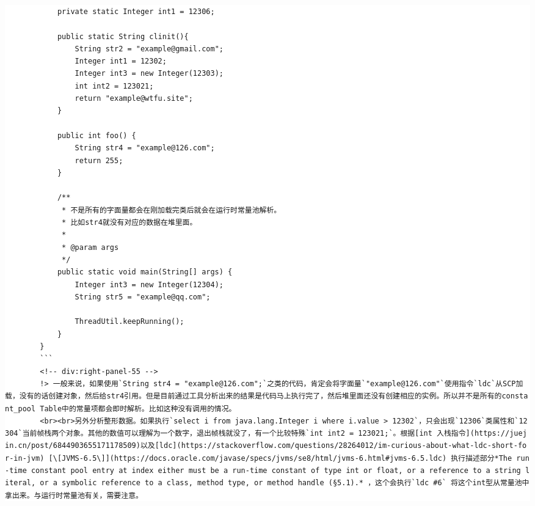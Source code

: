                 private static Integer int1 = 12306;

                public static String clinit(){
                    String str2 = "example@gmail.com";
                    Integer int1 = 12302;
                    Integer int3 = new Integer(12303);
                    int int2 = 123021;
                    return "example@wtfu.site";
                }

                public int foo() {
                    String str4 = "example@126.com";
                    return 255;
                }

                /**
                 * 不是所有的字面量都会在刚加载完类后就会在运行时常量池解析。
                 * 比如str4就没有对应的数据在堆里面。
                 * 
                 * @param args
                 */
                public static void main(String[] args) {
                    Integer int3 = new Integer(12304);
                    String str5 = "example@qq.com";

                    ThreadUtil.keepRunning();
                }
            }
            ```
            <!-- div:right-panel-55 -->
            !> 一般来说，如果使用`String str4 = "example@126.com";`之类的代码，肯定会将字面量`"example@126.com"`使用指令`ldc`从SCP加载，没有的话创建对象，然后给str4引用。但是目前通过工具分析出来的结果是代码马上执行完了，然后堆里面还没有创建相应的实例。所以并不是所有的constant_pool Table中的常量项都会即时解析。比如这种没有调用的情况。
            <br><br>另外分析整形数据。如果执行`select i from java.lang.Integer i where i.value > 12302`，只会出现`12306`类属性和`12304`当前帧栈两个对象。其他的数值可以理解为一个数字，退出帧栈就没了，有一个比较特殊`int int2 = 123021;`。根据[int 入栈指令](https://juejin.cn/post/6844903655171178509)以及[ldc](https://stackoverflow.com/questions/28264012/im-curious-about-what-ldc-short-for-in-jvm) [\[JVMS-6.5\]](https://docs.oracle.com/javase/specs/jvms/se8/html/jvms-6.html#jvms-6.5.ldc) 执行描述部分*The run-time constant pool entry at index either must be a run-time constant of type int or float, or a reference to a string literal, or a symbolic reference to a class, method type, or method handle (§5.1).* ，这个会执行`ldc #6` 将这个int型从常量池中拿出来。与运行时常量池有关，需要注意。
